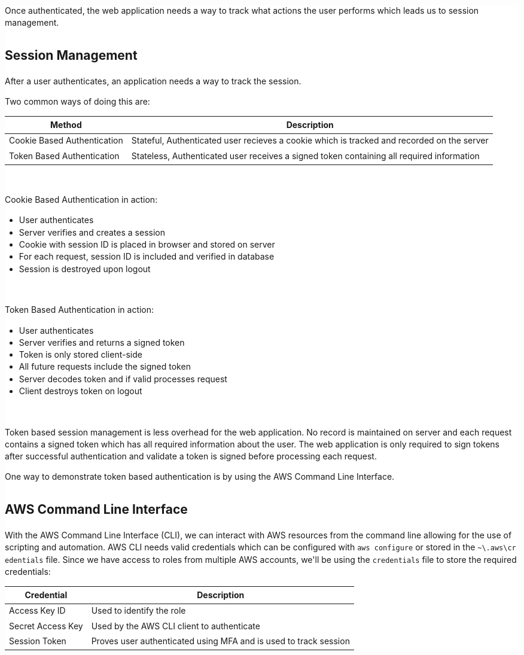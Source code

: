 Once authenticated, the web application needs a way to track what actions the user performs which leads us to session management.

## Session Management

After a user authenticates, an application needs a way to track the session. 

Two common ways of doing this are:

|Method|Description|
|-|-|
|Cookie Based Authentication|Stateful, Authenticated user recieves a cookie which is tracked and recorded on the server|
|Token Based Authentication|Stateless, Authenticated user receives a signed token containing all required information |

<br>

Cookie Based Authentication in action:

- User authenticates
- Server verifies and creates a session
- Cookie with session ID is placed in browser and stored on server
- For each request, session ID is included and verified in database
- Session is destroyed upon logout

<br>

Token Based Authentication in action:

- User authenticates
- Server verifies and returns a signed token
- Token is only stored client-side
- All future requests include the signed token
- Server decodes token and if valid processes request
- Client destroys token on logout

<br>

Token based session management is less overhead for the web application.  No record is maintained on server and each request contains a signed token which has all required information about the user.  The web application is only required to sign tokens after successful authentication and validate a token is signed before processing each request.

One way to demonstrate token based authentication is by using the AWS Command Line Interface.

## AWS Command Line Interface

With the AWS Command Line Interface (CLI), we can interact with AWS resources from the command line allowing for the use of scripting and automation.  AWS CLI needs valid credentials which can be configured with `aws configure` or stored in the `~\.aws\credentials` file.  Since we have access to roles from multiple AWS accounts, we'll be using the `credentials` file to store the required credentials:

|Credential|Description|
|-|-|
|Access Key ID|Used to identify the role|
|Secret Access Key|Used by the AWS CLI client to authenticate|
|Session Token|Proves user authenticated using MFA and is used to track session|
